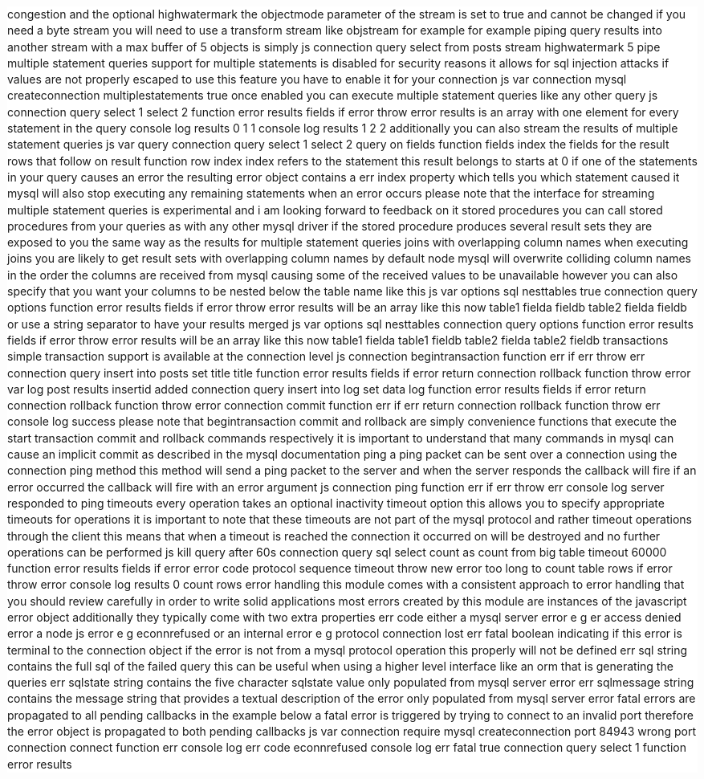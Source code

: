 congestion and the optional highwatermark the objectmode parameter of the stream is set to true and cannot be changed if you need a byte stream you will need to use a transform stream like objstream for example for example piping query results into another stream with a max buffer of 5 objects is simply js connection query select from posts stream highwatermark 5 pipe multiple statement queries support for multiple statements is disabled for security reasons it allows for sql injection attacks if values are not properly escaped to use this feature you have to enable it for your connection js var connection mysql createconnection multiplestatements true once enabled you can execute multiple statement queries like any other query js connection query select 1 select 2 function error results fields if error throw error results is an array with one element for every statement in the query console log results 0 1 1 console log results 1 2 2 additionally you can also stream the results of multiple statement queries js var query connection query select 1 select 2 query on fields function fields index the fields for the result rows that follow on result function row index index refers to the statement this result belongs to starts at 0 if one of the statements in your query causes an error the resulting error object contains a err index property which tells you which statement caused it mysql will also stop executing any remaining statements when an error occurs please note that the interface for streaming multiple statement queries is experimental and i am looking forward to feedback on it stored procedures you can call stored procedures from your queries as with any other mysql driver if the stored procedure produces several result sets they are exposed to you the same way as the results for multiple statement queries joins with overlapping column names when executing joins you are likely to get result sets with overlapping column names by default node mysql will overwrite colliding column names in the order the columns are received from mysql causing some of the received values to be unavailable however you can also specify that you want your columns to be nested below the table name like this js var options sql nesttables true connection query options function error results fields if error throw error results will be an array like this now table1 fielda fieldb table2 fielda fieldb or use a string separator to have your results merged js var options sql nesttables connection query options function error results fields if error throw error results will be an array like this now table1 fielda table1 fieldb table2 fielda table2 fieldb transactions simple transaction support is available at the connection level js connection begintransaction function err if err throw err connection query insert into posts set title title function error results fields if error return connection rollback function throw error var log post results insertid added connection query insert into log set data log function error results fields if error return connection rollback function throw error connection commit function err if err return connection rollback function throw err console log success please note that begintransaction commit and rollback are simply convenience functions that execute the start transaction commit and rollback commands respectively it is important to understand that many commands in mysql can cause an implicit commit as described in the mysql documentation ping a ping packet can be sent over a connection using the connection ping method this method will send a ping packet to the server and when the server responds the callback will fire if an error occurred the callback will fire with an error argument js connection ping function err if err throw err console log server responded to ping timeouts every operation takes an optional inactivity timeout option this allows you to specify appropriate timeouts for operations it is important to note that these timeouts are not part of the mysql protocol and rather timeout operations through the client this means that when a timeout is reached the connection it occurred on will be destroyed and no further operations can be performed js kill query after 60s connection query sql select count as count from big table timeout 60000 function error results fields if error error code protocol sequence timeout throw new error too long to count table rows if error throw error console log results 0 count rows error handling this module comes with a consistent approach to error handling that you should review carefully in order to write solid applications most errors created by this module are instances of the javascript error object additionally they typically come with two extra properties err code either a mysql server error e g er access denied error a node js error e g econnrefused or an internal error e g protocol connection lost err fatal boolean indicating if this error is terminal to the connection object if the error is not from a mysql protocol operation this properly will not be defined err sql string contains the full sql of the failed query this can be useful when using a higher level interface like an orm that is generating the queries err sqlstate string contains the five character sqlstate value only populated from mysql server error err sqlmessage string contains the message string that provides a textual description of the error only populated from mysql server error fatal errors are propagated to all pending callbacks in the example below a fatal error is triggered by trying to connect to an invalid port therefore the error object is propagated to both pending callbacks js var connection require mysql createconnection port 84943 wrong port connection connect function err console log err code econnrefused console log err fatal true connection query select 1 function error results